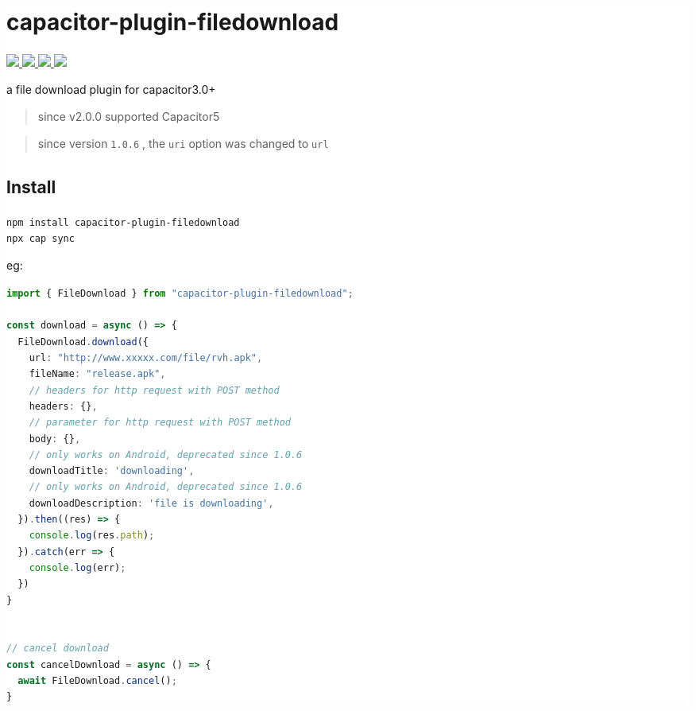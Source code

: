 # capacitor-plugin-filedownload

<p align="left">
  <a href="https://img.shields.io/badge/support-Android-516BEB?logo=android&logoColor=white&style=plastic">
    <img src="https://img.shields.io/badge/support-Android-516BEB?style=plastic">
  </a>
  <a href="https://img.shields.io/badge/support-Android-516BEB?logo=android&logoColor=white&style=plastic">
    <img src="https://img.shields.io/badge/support-IOS-516BEB?style=plastic">
  </a>
  <a href="https://www.npmjs.com/package/capacitor-plugin-filedownload">
    <img src="https://img.shields.io/npm/v/capacitor-plugin-filedownload/latest.svg">
  </a>
  <a href="https://www.npmjs.com/package/capacitor-plugin-filedownload">
    <img src="https://img.shields.io/npm/dm/capacitor-plugin-filedownload.svg"/>
  </a>
</p>

<p>
a file download plugin for capacitor3.0+
</p>

> since v2.0.0 supported Capacitor5

> since version `1.0.6` , the `uri` option was changed to `url`

## Install

```bash
npm install capacitor-plugin-filedownload
npx cap sync
```

eg:

```ts
import { FileDownload } from "capacitor-plugin-filedownload";

const download = async () => {
  FileDownload.download({
    url: "http://www.xxxxx.com/file/rvh.apk",
    fileName: "release.apk",
    // headers for http request with POST method
    headers: {},
    // parameter for http request with POST method
    body: {},
    // only works on Android, deprecated since 1.0.6
    downloadTitle: 'downloading',
    // only works on Android, deprecated since 1.0.6
    downloadDescription: 'file is downloading',
  }).then((res) => {
    console.log(res.path);
  }).catch(err => {
    console.log(err);
  })
}


// cancel download
const cancelDownload = async () => {
  await FileDownload.cancel();
}
```
